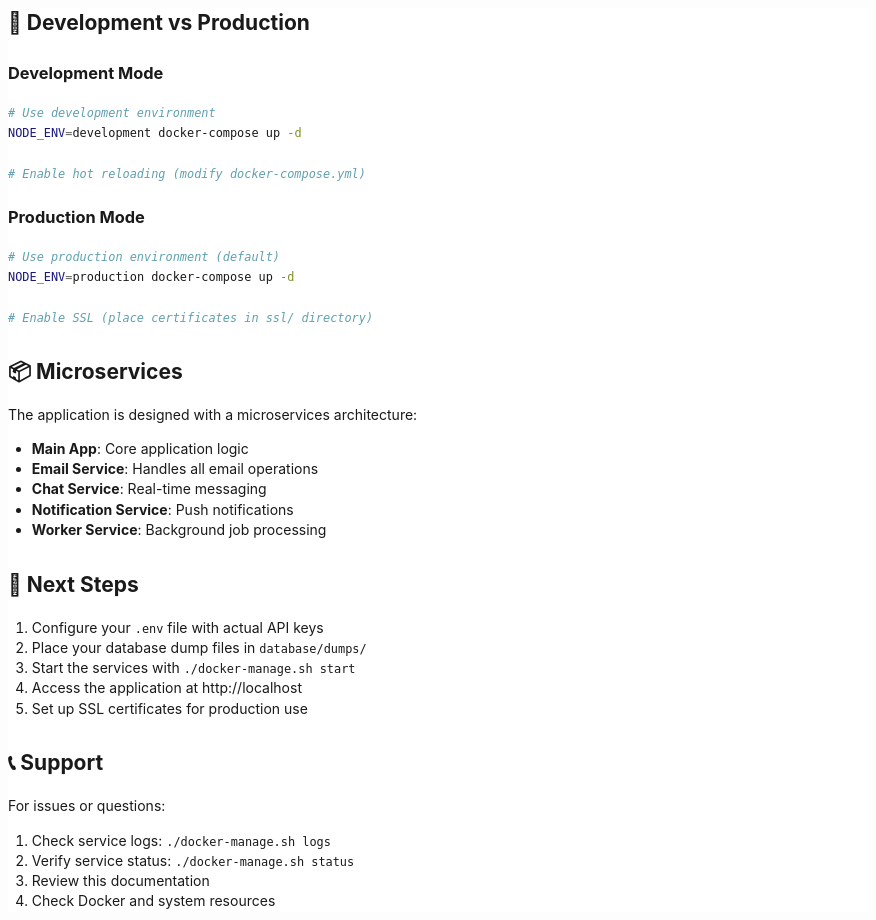 ## 🔄 Development vs Production

### Development Mode
```bash
# Use development environment
NODE_ENV=development docker-compose up -d

# Enable hot reloading (modify docker-compose.yml)
```

### Production Mode
```bash
# Use production environment (default)
NODE_ENV=production docker-compose up -d

# Enable SSL (place certificates in ssl/ directory)
```

## 📦 Microservices

The application is designed with a microservices architecture:
- **Main App**: Core application logic
- **Email Service**: Handles all email operations
- **Chat Service**: Real-time messaging
- **Notification Service**: Push notifications
- **Worker Service**: Background job processing

## 🎯 Next Steps

1. Configure your `.env` file with actual API keys
2. Place your database dump files in `database/dumps/`
3. Start the services with `./docker-manage.sh start`
4. Access the application at http://localhost
5. Set up SSL certificates for production use

## 📞 Support

For issues or questions:
1. Check service logs: `./docker-manage.sh logs`
2. Verify service status: `./docker-manage.sh status`
3. Review this documentation
4. Check Docker and system resources